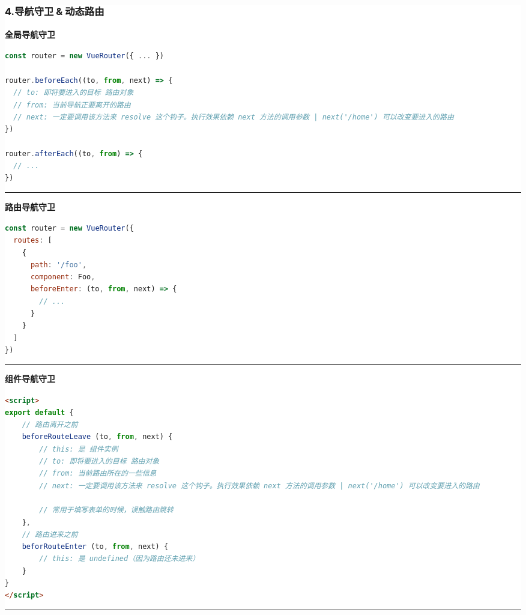 
### 4.导航守卫 & 动态路由

**全局导航守卫**

```js
const router = new VueRouter({ ... })

router.beforeEach((to, from, next) => {
  // to: 即将要进入的目标 路由对象
  // from: 当前导航正要离开的路由
  // next: 一定要调用该方法来 resolve 这个钩子。执行效果依赖 next 方法的调用参数 | next('/home') 可以改变要进入的路由
})

router.afterEach((to, from) => {
  // ...
})
```

---

**路由导航守卫**

```js
const router = new VueRouter({
  routes: [
    {
      path: '/foo',
      component: Foo,
      beforeEnter: (to, from, next) => {
        // ...
      }
    }
  ]
})
```

---

**组件导航守卫**

```html
<script>
export default {
    // 路由离开之前
    beforeRouteLeave (to, from, next) {
        // this: 是 组件实例
        // to: 即将要进入的目标 路由对象
        // from: 当前路由所在的一些信息
        // next: 一定要调用该方法来 resolve 这个钩子。执行效果依赖 next 方法的调用参数 | next('/home') 可以改变要进入的路由

        // 常用于填写表单的时候，误触路由跳转
    },
    // 路由进来之前
    beforRouteEnter (to, from, next) {
        // this: 是 undefined（因为路由还未进来）
    }
}
</script>
```

---